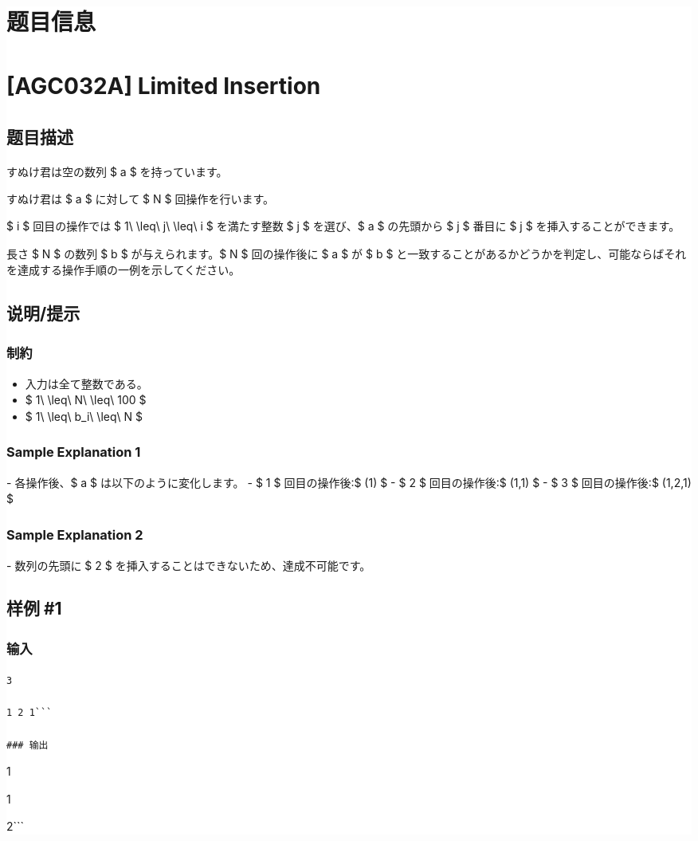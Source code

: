 # 题目信息

# [AGC032A] Limited Insertion

## 题目描述

[problemUrl]: https://atcoder.jp/contests/agc032/tasks/agc032_a

すぬけ君は空の数列 $ a $ を持っています。

すぬけ君は $ a $ に対して $ N $ 回操作を行います。

$ i $ 回目の操作では $ 1\ \leq\ j\ \leq\ i $ を満たす整数 $ j $ を選び、$ a $ の先頭から $ j $ 番目に $ j $ を挿入することができます。

長さ $ N $ の数列 $ b $ が与えられます。$ N $ 回の操作後に $ a $ が $ b $ と一致することがあるかどうかを判定し、可能ならばそれを達成する操作手順の一例を示してください。

## 说明/提示

### 制約

- 入力は全て整数である。
- $ 1\ \leq\ N\ \leq\ 100 $
- $ 1\ \leq\ b_i\ \leq\ N $

### Sample Explanation 1

\- 各操作後、$ a $ は以下のように変化します。 - $ 1 $ 回目の操作後:$ (1) $ - $ 2 $ 回目の操作後:$ (1,1) $ - $ 3 $ 回目の操作後:$ (1,2,1) $

### Sample Explanation 2

\- 数列の先頭に $ 2 $ を挿入することはできないため、達成不可能です。

## 样例 #1

### 输入

```
3

1 2 1```

### 输出

```
1

1

2```
